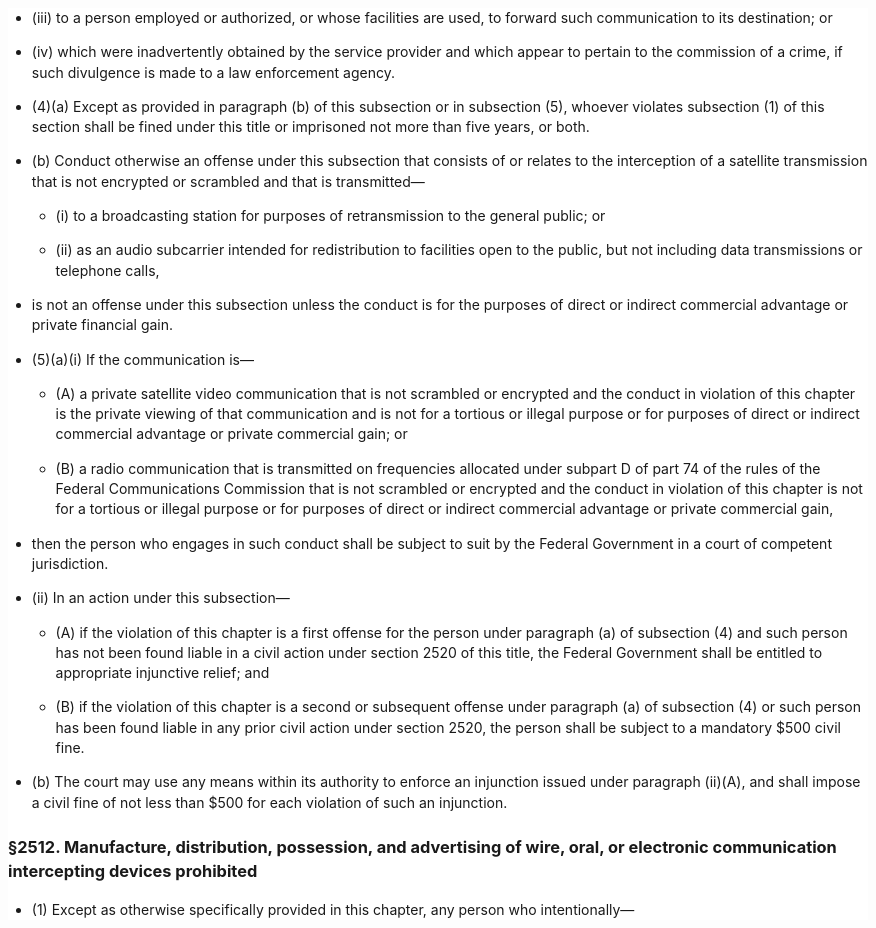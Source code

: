   * (iii) to a person employed or authorized, or whose facilities are used, to forward such communication to its destination; or

  * (iv) which were inadvertently obtained by the service provider and which appear to pertain to the commission of a crime, if such divulgence is made to a law enforcement agency.


* (4)(a) Except as provided in paragraph (b) of this subsection or in subsection (5), whoever violates subsection (1) of this section shall be fined under this title or imprisoned not more than five years, or both.

* (b) Conduct otherwise an offense under this subsection that consists of or relates to the interception of a satellite transmission that is not encrypted or scrambled and that is transmitted—

  * (i) to a broadcasting station for purposes of retransmission to the general public; or

  * (ii) as an audio subcarrier intended for redistribution to facilities open to the public, but not including data transmissions or telephone calls,


* is not an offense under this subsection unless the conduct is for the purposes of direct or indirect commercial advantage or private financial gain.

* (5)(a)(i) If the communication is—

  * (A) a private satellite video communication that is not scrambled or encrypted and the conduct in violation of this chapter is the private viewing of that communication and is not for a tortious or illegal purpose or for purposes of direct or indirect commercial advantage or private commercial gain; or

  * (B) a radio communication that is transmitted on frequencies allocated under subpart D of part 74 of the rules of the Federal Communications Commission that is not scrambled or encrypted and the conduct in violation of this chapter is not for a tortious or illegal purpose or for purposes of direct or indirect commercial advantage or private commercial gain,


* then the person who engages in such conduct shall be subject to suit by the Federal Government in a court of competent jurisdiction.

* (ii) In an action under this subsection—

  * (A) if the violation of this chapter is a first offense for the person under paragraph (a) of subsection (4) and such person has not been found liable in a civil action under section 2520 of this title, the Federal Government shall be entitled to appropriate injunctive relief; and

  * (B) if the violation of this chapter is a second or subsequent offense under paragraph (a) of subsection (4) or such person has been found liable in any prior civil action under section 2520, the person shall be subject to a mandatory $500 civil fine.


* (b) The court may use any means within its authority to enforce an injunction issued under paragraph (ii)(A), and shall impose a civil fine of not less than $500 for each violation of such an injunction.

### §2512. Manufacture, distribution, possession, and advertising of wire, oral, or electronic communication intercepting devices prohibited
* (1) Except as otherwise specifically provided in this chapter, any person who intentionally—
